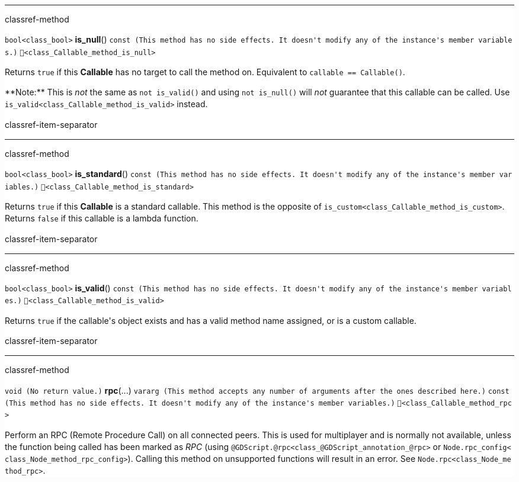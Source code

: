 ------------------------------------------------------------------------

classref-method

`bool<class_bool>` **is\_null**()
`const (This method has no side effects. It doesn't modify any of the instance's member variables.)`
`🔗<class_Callable_method_is_null>`

Returns `true` if this **Callable** has no target to call the method on.
Equivalent to `callable == Callable()`.

\*\*Note:\*\* This is *not* the same as `not is_valid()` and using
`not is_null()` will *not* guarantee that this callable can be called.
Use `is_valid<class_Callable_method_is_valid>` instead.

classref-item-separator

------------------------------------------------------------------------

classref-method

`bool<class_bool>` **is\_standard**()
`const (This method has no side effects. It doesn't modify any of the instance's member variables.)`
`🔗<class_Callable_method_is_standard>`

Returns `true` if this **Callable** is a standard callable. This method
is the opposite of `is_custom<class_Callable_method_is_custom>`. Returns
`false` if this callable is a lambda function.

classref-item-separator

------------------------------------------------------------------------

classref-method

`bool<class_bool>` **is\_valid**()
`const (This method has no side effects. It doesn't modify any of the instance's member variables.)`
`🔗<class_Callable_method_is_valid>`

Returns `true` if the callable's object exists and has a valid method
name assigned, or is a custom callable.

classref-item-separator

------------------------------------------------------------------------

classref-method

`void (No return value.)` **rpc**(...)
`vararg (This method accepts any number of arguments after the ones described here.)`
`const (This method has no side effects. It doesn't modify any of the instance's member variables.)`
`🔗<class_Callable_method_rpc>`

Perform an RPC (Remote Procedure Call) on all connected peers. This is
used for multiplayer and is normally not available, unless the function
being called has been marked as *RPC* (using
`@GDScript.@rpc<class_@GDScript_annotation_@rpc>` or
`Node.rpc_config<class_Node_method_rpc_config>`). Calling this method on
unsupported functions will result in an error. See
`Node.rpc<class_Node_method_rpc>`.
